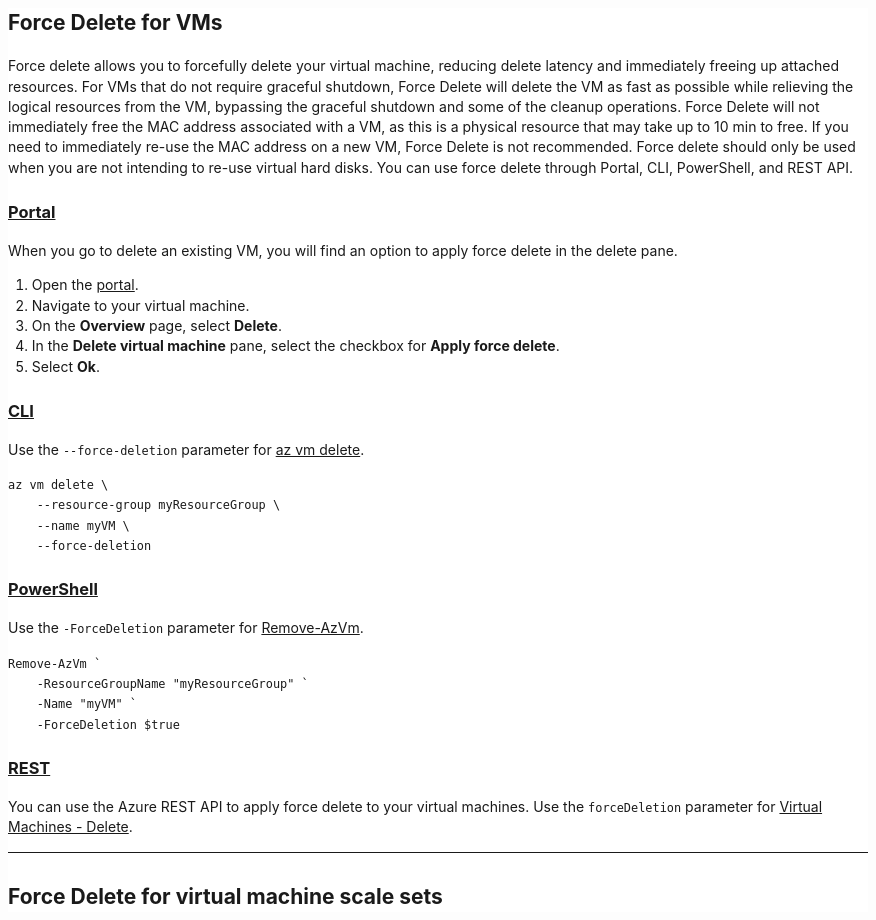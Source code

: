 ## Force Delete for VMs

Force delete allows you to forcefully delete your virtual machine, reducing delete latency and immediately freeing up attached resources. For VMs that do not require graceful shutdown, Force Delete will delete the VM as fast as possible while relieving the logical resources from the VM, bypassing the graceful shutdown and some of the cleanup operations. Force Delete will not immediately free the MAC address associated with a VM, as this is a physical resource that may take up to 10 min to free. If you need to immediately re-use the MAC address on a new VM, Force Delete is not recommended. Force delete should only be used when you are not intending to re-use virtual hard disks. You can use force delete through Portal, CLI, PowerShell, and REST API.

### [Portal](#tab/portal3)

When you go to delete an existing VM, you will find an option to apply force delete in the delete pane.  

1. Open the [portal](https://portal.azure.com).
1. Navigate to your virtual machine.
1. On the **Overview** page, select **Delete**. 
1. In the **Delete virtual machine** pane, select the checkbox for **Apply force delete**. 
1. Select **Ok**.  

### [CLI](#tab/cli3)

Use the `--force-deletion` parameter for [az vm delete](/cli/azure/vm?view=azure-cli-latest#az-vm-delete&preserve-view=true). 

```azurecli-interactive
az vm delete \
    --resource-group myResourceGroup \
    --name myVM \
    --force-deletion
```

### [PowerShell](#tab/powershell3)

Use the `-ForceDeletion` parameter for [Remove-AzVm](/powershell/module/az.compute/remove-azvm). 

```azurepowershell
Remove-AzVm `
    -ResourceGroupName "myResourceGroup" `
    -Name "myVM" `
    -ForceDeletion $true
```

### [REST](#tab/rest3)

You can use the Azure REST API to apply force delete to your virtual machines. Use the `forceDeletion` parameter for [Virtual Machines - Delete](/rest/api/compute/virtual-machines/delete).

---

## Force Delete for virtual machine scale sets
